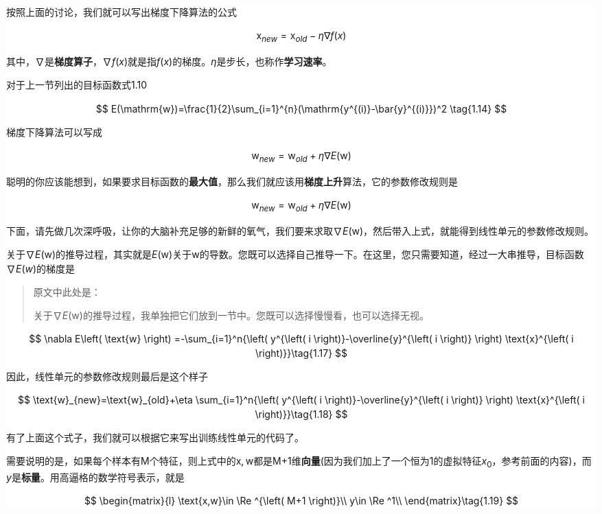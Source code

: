 按照上面的讨论，我们就可以写出梯度下降算法的公式

$$
\mathrm{x}_{new}=\mathrm{x}_{old}-\eta\nabla{f(x)}\tag{1.13}
$$

其中，$\nabla$是**梯度算子**，$\nabla f(x)$就是指$f(x)$的梯度。$\eta$是步长，也称作**学习速率**。

对于上一节列出的目标函数式1.10

$$
E(\mathrm{w})=\frac{1}{2}\sum_{i=1}^{n}(\mathrm{y^{(i)}-\bar{y}^{(i)}})^2 \tag{1.14}
$$

梯度下降算法可以写成

$$
\mathrm{w}_{new}=\mathrm{w}_{old}+\eta\nabla{E(\mathrm{w})} \tag{1.15}
$$

聪明的你应该能想到，如果要求目标函数的**最大值**，那么我们就应该用**梯度上升**算法，它的参数修改规则是

$$
\mathrm{w}_{new}=\mathrm{w}_{old}+\eta\nabla{E(\mathrm{w})} \tag{1.16}
$$

下面，请先做几次深呼吸，让你的大脑补充足够的新鲜的氧气，我们要来求取$\nabla E(\text{w})$，然后带入上式，就能得到线性单元的参数修改规则。

关于$\nabla E(\text{w})$的推导过程，其实就是$E(\text{w})$关于$\text{w}$的导数。您既可以选择自己推导一下。在这里，您只需要知道，经过一大串推导，目标函数$\nabla E(w)$的梯度是

> 原文中此处是：
>
> 关于$\nabla E(\text{w})$的推导过程，我单独把它们放到一节中。您既可以选择慢慢看，也可以选择无视。

$$
\nabla E\left( \text{w} \right) =-\sum_{i=1}^n{\left( y^{\left( i \right)}-\overline{y}^{\left( i \right)} \right) \text{x}^{\left( i \right)}}\tag{1.17}
$$

因此，线性单元的参数修改规则最后是这个样子

$$
\text{w}_{new}=\text{w}_{old}+\eta \sum_{i=1}^n{\left( y^{\left( i \right)}-\overline{y}^{\left( i \right)} \right) \text{x}^{\left( i \right)}}\tag{1.18}
$$

有了上面这个式子，我们就可以根据它来写出训练线性单元的代码了。

需要说明的是，如果每个样本有M个特征，则上式中的$\text{x},\text{w}$都是M+1维**向量**(因为我们加上了一个恒为1的虚拟特征${x_0}$，参考前面的内容)，而$y$是**标量**。用高逼格的数学符号表示，就是

$$
\begin{matrix}{l}
	\text{x,w}\in \Re ^{\left( M+1 \right)}\\
	y\in \Re ^1\\
\end{matrix}\tag{1.19}
$$

